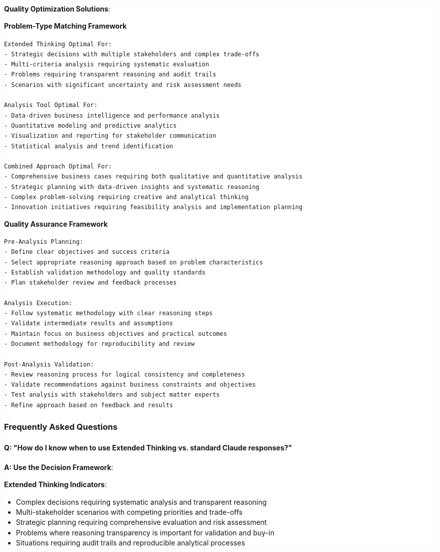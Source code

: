 **Quality Optimization Solutions**:

**Problem-Type Matching Framework**
```
Extended Thinking Optimal For:
- Strategic decisions with multiple stakeholders and complex trade-offs
- Multi-criteria analysis requiring systematic evaluation
- Problems requiring transparent reasoning and audit trails
- Scenarios with significant uncertainty and risk assessment needs

Analysis Tool Optimal For:
- Data-driven business intelligence and performance analysis
- Quantitative modeling and predictive analytics
- Visualization and reporting for stakeholder communication
- Statistical analysis and trend identification

Combined Approach Optimal For:
- Comprehensive business cases requiring both qualitative and quantitative analysis
- Strategic planning with data-driven insights and systematic reasoning
- Complex problem-solving requiring creative and analytical thinking
- Innovation initiatives requiring feasibility analysis and implementation planning
```

**Quality Assurance Framework**
```
Pre-Analysis Planning:
- Define clear objectives and success criteria
- Select appropriate reasoning approach based on problem characteristics
- Establish validation methodology and quality standards
- Plan stakeholder review and feedback processes

Analysis Execution:
- Follow systematic methodology with clear reasoning steps
- Validate intermediate results and assumptions
- Maintain focus on business objectives and practical outcomes
- Document methodology for reproducibility and review

Post-Analysis Validation:
- Review reasoning process for logical consistency and completeness
- Validate recommendations against business constraints and objectives
- Test analysis with stakeholders and subject matter experts
- Refine approach based on feedback and results
```

### Frequently Asked Questions

#### Q: "How do I know when to use Extended Thinking vs. standard Claude responses?"

**A: Use the Decision Framework**:

**Extended Thinking Indicators**:
- Complex decisions requiring systematic analysis and transparent reasoning
- Multi-stakeholder scenarios with competing priorities and trade-offs
- Strategic planning requiring comprehensive evaluation and risk assessment
- Problems where reasoning transparency is important for validation and buy-in
- Situations requiring audit trails and reproducible analytical processes
